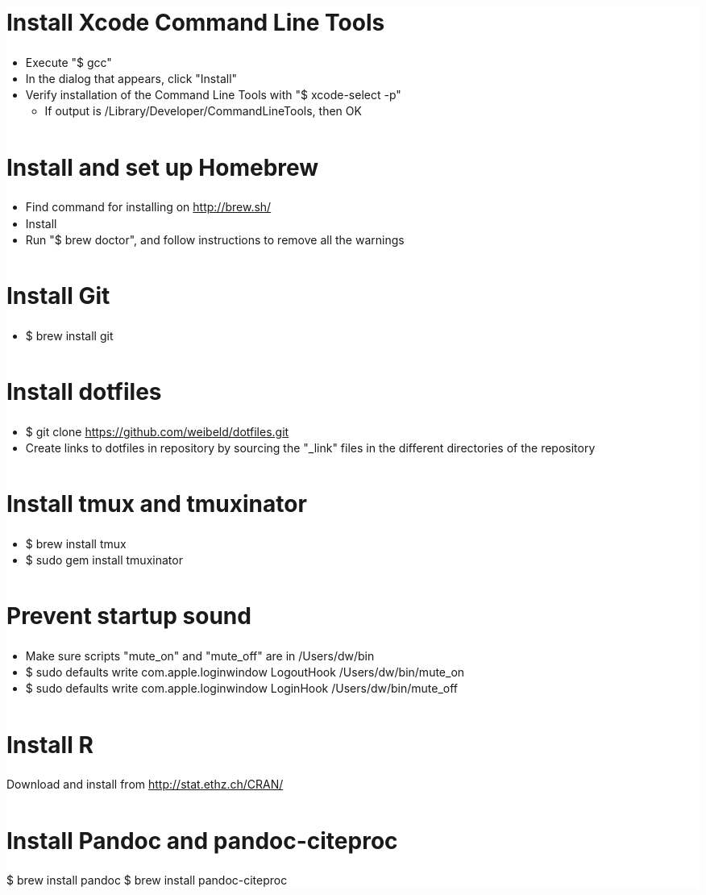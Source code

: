 
# Install Xcode Command Line Tools

- Execute "$ gcc"
- In the dialog that appears, click "Install"
- Verify installation of the Command Line Tools with "$ xcode-select -p"
    - If output is /Library/Developer/CommandLineTools, then OK


# Install and set up Homebrew

- Find command for installing on http://brew.sh/
- Install
- Run "$ brew doctor", and follow instructions to remove all the warnings


# Install Git

- $ brew install git


# Install dotfiles

- $ git clone https://github.com/weibeld/dotfiles.git
- Create links to dotfiles in repository by sourcing the "_link" files in the
  different directories of the repository


# Install tmux and tmuxinator

- $ brew install tmux
- $ sudo gem install tmuxinator


# Prevent startup sound

- Make sure scripts "mute_on" and "mute_off" are in /Users/dw/bin
- $ sudo defaults write com.apple.loginwindow LogoutHook /Users/dw/bin/mute_on
- $ sudo defaults write com.apple.loginwindow LoginHook  /Users/dw/bin/mute_off


# Install R

Download and install from http://stat.ethz.ch/CRAN/


# Install Pandoc and pandoc-citeproc

$ brew install pandoc
$ brew install pandoc-citeproc
